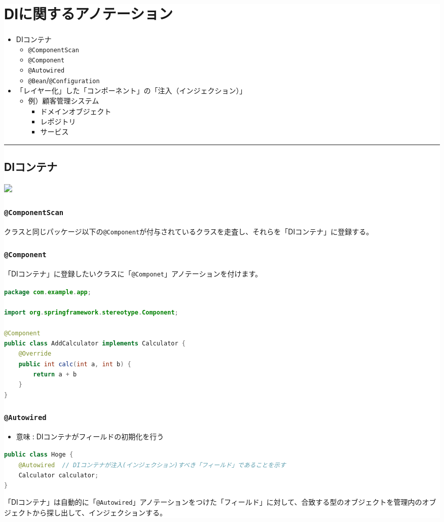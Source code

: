 # DIに関するアノテーション



- DIコンテナ
    - `@ComponentScan`
    - `@Component`
    - `@Autowired`
    - `@Bean`/`@Configuration`
- 「レイヤー化」した「コンポーネント」の「注入（インジェクション）」
    - 例）顧客管理システム
        - ドメインオブジェクト
        - レポジトリ
        - サービス




---
## DIコンテナ

<img src="imgs/03.DIに関するアノテーション/DIコンテナでの管理.png" width="70%">

### `@ComponentScan`
クラスと同じパッケージ以下の`@Component`が付与されているクラスを走査し、それらを「DIコンテナ」に登録する。

### `@Component`
「DIコンテナ」に登録したいクラスに「`@Componet`」アノテーションを付けます。

```java
package com.example.app;

import org.springframework.stereotype.Component;

@Component
public class AddCalculator implements Calculator {
    @Override
    public int calc(int a, int b) {
        return a + b
    }
}
```

### `@Autowired`

 - 意味 : DIコンテナがフィールドの初期化を行う

```java
public class Hoge {
    @Autowired  // DIコンテナが注入(インジェクション)すべき「フィールド」であることを示す
    Calculator calculator;
}
```
「DIコンテナ」は自動的に「`@Autowired`」アノテーションをつけた「フィールド」に対して、合致する型のオブジェクトを管理内のオブジェクトから探し出して、インジェクションする。
